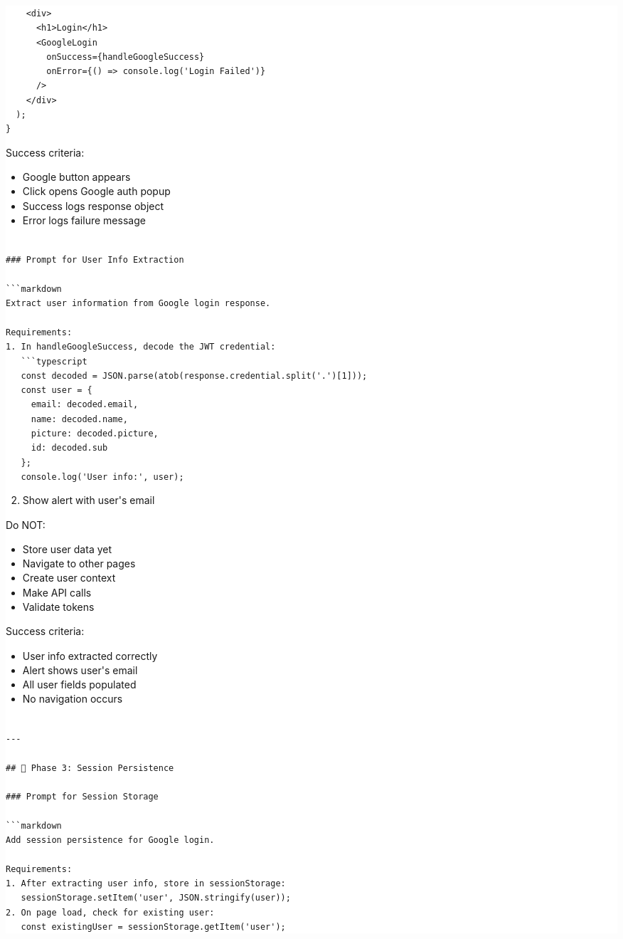 ```
    <div>
      <h1>Login</h1>
      <GoogleLogin
        onSuccess={handleGoogleSuccess}
        onError={() => console.log('Login Failed')}
      />
    </div>
  );
}
```

Success criteria:
- Google button appears
- Click opens Google auth popup
- Success logs response object
- Error logs failure message
```

### Prompt for User Info Extraction

```markdown
Extract user information from Google login response.

Requirements:
1. In handleGoogleSuccess, decode the JWT credential:
   ```typescript
   const decoded = JSON.parse(atob(response.credential.split('.')[1]));
   const user = {
     email: decoded.email,
     name: decoded.name,
     picture: decoded.picture,
     id: decoded.sub
   };
   console.log('User info:', user);
   ```
2. Show alert with user's email

Do NOT:
- Store user data yet
- Navigate to other pages
- Create user context
- Make API calls
- Validate tokens

Success criteria:
- User info extracted correctly
- Alert shows user's email
- All user fields populated
- No navigation occurs
```

---

## 📝 Phase 3: Session Persistence

### Prompt for Session Storage

```markdown
Add session persistence for Google login.

Requirements:
1. After extracting user info, store in sessionStorage:
   sessionStorage.setItem('user', JSON.stringify(user));
2. On page load, check for existing user:
   const existingUser = sessionStorage.getItem('user');
```